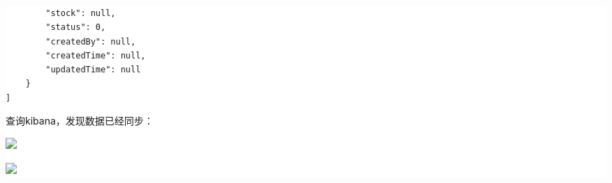 ```
        "stock": null,
        "status": 0,
        "createdBy": null,
        "createdTime": null,
        "updatedTime": null
    }
]
```

查询kibana，发现数据已经同步：

![](http://image.focusprogram.top/20200511154946.png)

![](http://image.focusprogram.top/20200511155151.png)